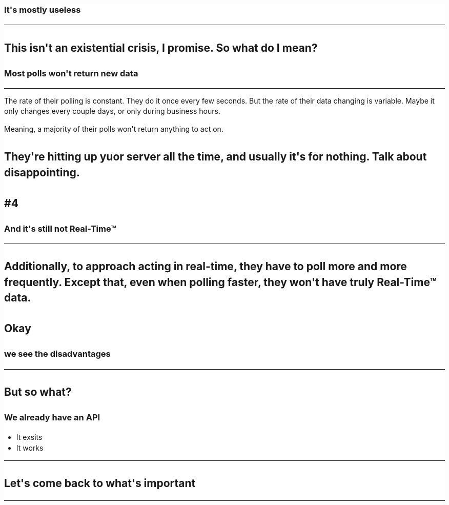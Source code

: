 ### It's mostly useless
___
This isn't an existential crisis, I promise.
So what do I mean?
------


### Most polls won't return new data
___
The rate of their polling is constant.
They do it once every few seconds.
But the rate of their data changing is variable.
Maybe it only changes every couple days, or only during business hours.

Meaning, a majority of their polls won't return anything to act on.

They're hitting up yuor server all the time, and usually it's for nothing.
Talk about disappointing.
------


## #4

### And it's still not Real-Time™
___
Additionally, to approach acting in real-time, they have to poll more and
more frequently. Except that, even when polling faster, they won't have truly
Real-Time™ data.
------


## Okay

### we see the disadvantages
------


## But so what?

### We already have an API

- It exsits
- It works
------


## Let's come back to what's important
------
